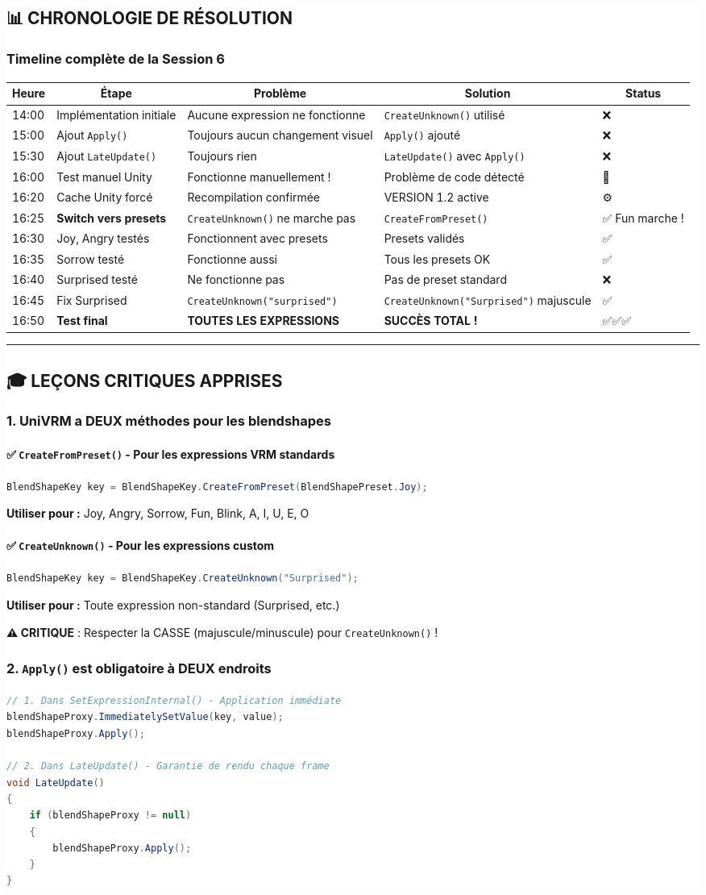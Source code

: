 
## 📊 CHRONOLOGIE DE RÉSOLUTION

### Timeline complète de la Session 6

| Heure | Étape | Problème | Solution | Status |
|-------|-------|----------|----------|--------|
| 14:00 | Implémentation initiale | Aucune expression ne fonctionne | `CreateUnknown()` utilisé | ❌ |
| 15:00 | Ajout `Apply()` | Toujours aucun changement visuel | `Apply()` ajouté | ❌ |
| 15:30 | Ajout `LateUpdate()` | Toujours rien | `LateUpdate()` avec `Apply()` | ❌ |
| 16:00 | Test manuel Unity | Fonctionne manuellement ! | Problème de code détecté | 🤔 |
| 16:20 | Cache Unity forcé | Recompilation confirmée | VERSION 1.2 active | ⚙️ |
| 16:25 | **Switch vers presets** | `CreateUnknown()` ne marche pas | `CreateFromPreset()` | ✅ Fun marche ! |
| 16:30 | Joy, Angry testés | Fonctionnent avec presets | Presets validés | ✅ |
| 16:35 | Sorrow testé | Fonctionne aussi | Tous les presets OK | ✅ |
| 16:40 | Surprised testé | Ne fonctionne pas | Pas de preset standard | ❌ |
| 16:45 | Fix Surprised | `CreateUnknown("surprised")` | `CreateUnknown("Surprised")` majuscule | ✅ |
| 16:50 | **Test final** | **TOUTES LES EXPRESSIONS** | **SUCCÈS TOTAL !** | ✅✅✅ |

---

## 🎓 LEÇONS CRITIQUES APPRISES

### 1. UniVRM a DEUX méthodes pour les blendshapes

#### ✅ `CreateFromPreset()` - Pour les expressions VRM standards
```csharp
BlendShapeKey key = BlendShapeKey.CreateFromPreset(BlendShapePreset.Joy);
```
**Utiliser pour :** Joy, Angry, Sorrow, Fun, Blink, A, I, U, E, O

#### ✅ `CreateUnknown()` - Pour les expressions custom
```csharp
BlendShapeKey key = BlendShapeKey.CreateUnknown("Surprised");
```
**Utiliser pour :** Toute expression non-standard (Surprised, etc.)

**⚠️ CRITIQUE** : Respecter la CASSE (majuscule/minuscule) pour `CreateUnknown()` !

### 2. `Apply()` est obligatoire à DEUX endroits

```csharp
// 1. Dans SetExpressionInternal() - Application immédiate
blendShapeProxy.ImmediatelySetValue(key, value);
blendShapeProxy.Apply();

// 2. Dans LateUpdate() - Garantie de rendu chaque frame
void LateUpdate()
{
    if (blendShapeProxy != null)
    {
        blendShapeProxy.Apply();
    }
}
```
